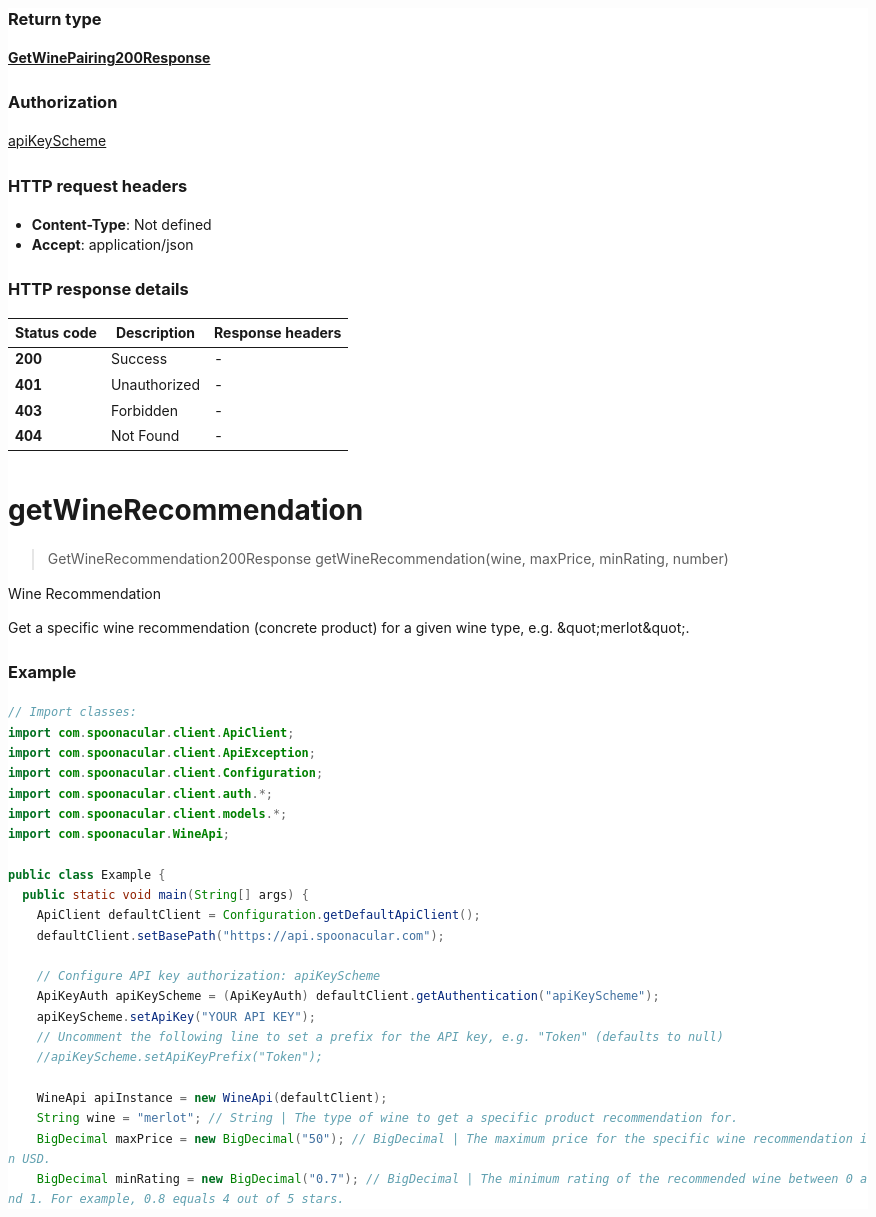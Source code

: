 ### Return type

[**GetWinePairing200Response**](GetWinePairing200Response.md)

### Authorization

[apiKeyScheme](../README.md#apiKeyScheme)

### HTTP request headers

 - **Content-Type**: Not defined
 - **Accept**: application/json

### HTTP response details
| Status code | Description | Response headers |
|-------------|-------------|------------------|
| **200** | Success |  -  |
| **401** | Unauthorized |  -  |
| **403** | Forbidden |  -  |
| **404** | Not Found |  -  |

<a id="getWineRecommendation"></a>
# **getWineRecommendation**
> GetWineRecommendation200Response getWineRecommendation(wine, maxPrice, minRating, number)

Wine Recommendation

Get a specific wine recommendation (concrete product) for a given wine type, e.g. \&quot;merlot\&quot;.

### Example
```java
// Import classes:
import com.spoonacular.client.ApiClient;
import com.spoonacular.client.ApiException;
import com.spoonacular.client.Configuration;
import com.spoonacular.client.auth.*;
import com.spoonacular.client.models.*;
import com.spoonacular.WineApi;

public class Example {
  public static void main(String[] args) {
    ApiClient defaultClient = Configuration.getDefaultApiClient();
    defaultClient.setBasePath("https://api.spoonacular.com");
    
    // Configure API key authorization: apiKeyScheme
    ApiKeyAuth apiKeyScheme = (ApiKeyAuth) defaultClient.getAuthentication("apiKeyScheme");
    apiKeyScheme.setApiKey("YOUR API KEY");
    // Uncomment the following line to set a prefix for the API key, e.g. "Token" (defaults to null)
    //apiKeyScheme.setApiKeyPrefix("Token");

    WineApi apiInstance = new WineApi(defaultClient);
    String wine = "merlot"; // String | The type of wine to get a specific product recommendation for.
    BigDecimal maxPrice = new BigDecimal("50"); // BigDecimal | The maximum price for the specific wine recommendation in USD.
    BigDecimal minRating = new BigDecimal("0.7"); // BigDecimal | The minimum rating of the recommended wine between 0 and 1. For example, 0.8 equals 4 out of 5 stars.
```